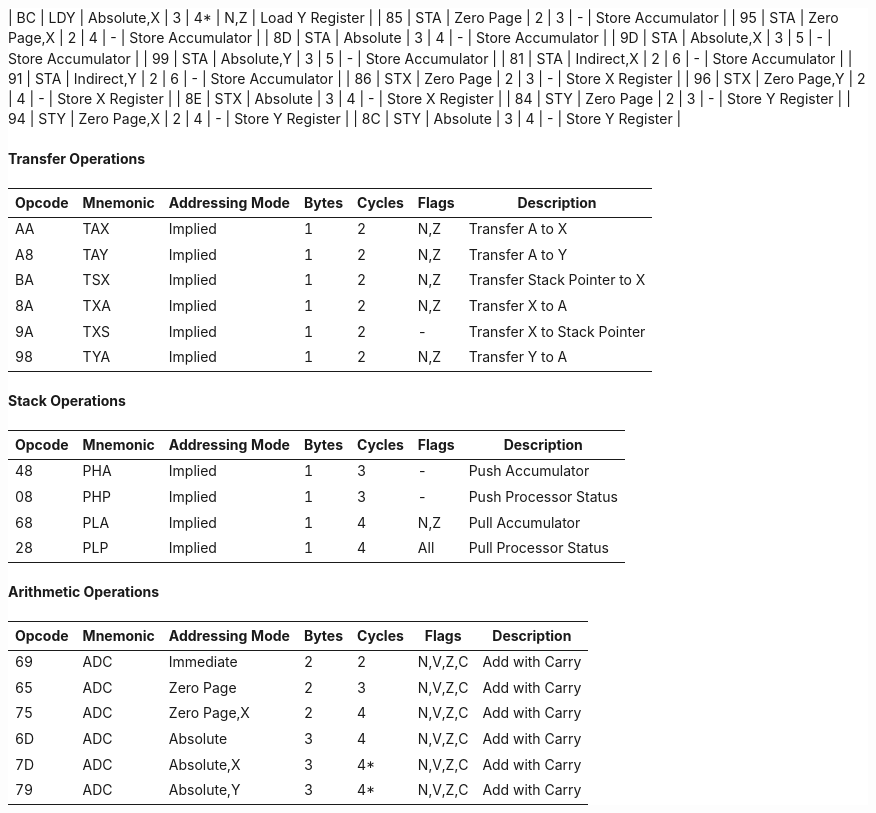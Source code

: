 | BC | LDY | Absolute,X | 3 | 4* | N,Z | Load Y Register |
| 85 | STA | Zero Page | 2 | 3 | - | Store Accumulator |
| 95 | STA | Zero Page,X | 2 | 4 | - | Store Accumulator |
| 8D | STA | Absolute | 3 | 4 | - | Store Accumulator |
| 9D | STA | Absolute,X | 3 | 5 | - | Store Accumulator |
| 99 | STA | Absolute,Y | 3 | 5 | - | Store Accumulator |
| 81 | STA | Indirect,X | 2 | 6 | - | Store Accumulator |
| 91 | STA | Indirect,Y | 2 | 6 | - | Store Accumulator |
| 86 | STX | Zero Page | 2 | 3 | - | Store X Register |
| 96 | STX | Zero Page,Y | 2 | 4 | - | Store X Register |
| 8E | STX | Absolute | 3 | 4 | - | Store X Register |
| 84 | STY | Zero Page | 2 | 3 | - | Store Y Register |
| 94 | STY | Zero Page,X | 2 | 4 | - | Store Y Register |
| 8C | STY | Absolute | 3 | 4 | - | Store Y Register |

#### Transfer Operations
| Opcode | Mnemonic | Addressing Mode | Bytes | Cycles | Flags | Description |
|--------|----------|-----------------|-------|--------|-------|-------------|
| AA | TAX | Implied | 1 | 2 | N,Z | Transfer A to X |
| A8 | TAY | Implied | 1 | 2 | N,Z | Transfer A to Y |
| BA | TSX | Implied | 1 | 2 | N,Z | Transfer Stack Pointer to X |
| 8A | TXA | Implied | 1 | 2 | N,Z | Transfer X to A |
| 9A | TXS | Implied | 1 | 2 | - | Transfer X to Stack Pointer |
| 98 | TYA | Implied | 1 | 2 | N,Z | Transfer Y to A |

#### Stack Operations
| Opcode | Mnemonic | Addressing Mode | Bytes | Cycles | Flags | Description |
|--------|----------|-----------------|-------|--------|-------|-------------|
| 48 | PHA | Implied | 1 | 3 | - | Push Accumulator |
| 08 | PHP | Implied | 1 | 3 | - | Push Processor Status |
| 68 | PLA | Implied | 1 | 4 | N,Z | Pull Accumulator |
| 28 | PLP | Implied | 1 | 4 | All | Pull Processor Status |

#### Arithmetic Operations
| Opcode | Mnemonic | Addressing Mode | Bytes | Cycles | Flags | Description |
|--------|----------|-----------------|-------|--------|-------|-------------|
| 69 | ADC | Immediate | 2 | 2 | N,V,Z,C | Add with Carry |
| 65 | ADC | Zero Page | 2 | 3 | N,V,Z,C | Add with Carry |
| 75 | ADC | Zero Page,X | 2 | 4 | N,V,Z,C | Add with Carry |
| 6D | ADC | Absolute | 3 | 4 | N,V,Z,C | Add with Carry |
| 7D | ADC | Absolute,X | 3 | 4* | N,V,Z,C | Add with Carry |
| 79 | ADC | Absolute,Y | 3 | 4* | N,V,Z,C | Add with Carry |